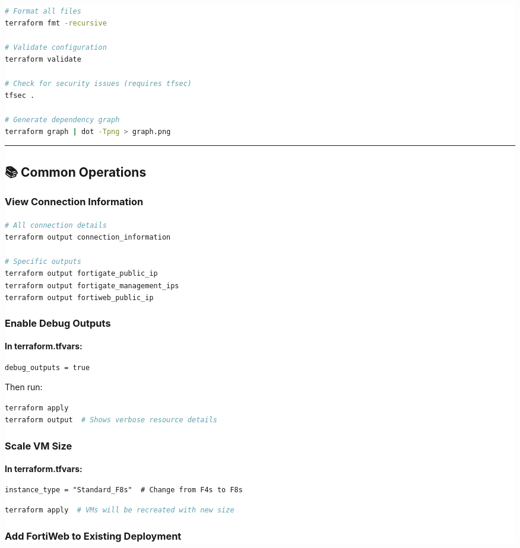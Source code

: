 ```bash
# Format all files
terraform fmt -recursive

# Validate configuration
terraform validate

# Check for security issues (requires tfsec)
tfsec .

# Generate dependency graph
terraform graph | dot -Tpng > graph.png
```

---

## 📚 Common Operations

### View Connection Information

```bash
# All connection details
terraform output connection_information

# Specific outputs
terraform output fortigate_public_ip
terraform output fortigate_management_ips
terraform output fortiweb_public_ip
```

### Enable Debug Outputs

**In terraform.tfvars:**
```hcl
debug_outputs = true
```

Then run:
```bash
terraform apply
terraform output  # Shows verbose resource details
```

### Scale VM Size

**In terraform.tfvars:**
```hcl
instance_type = "Standard_F8s"  # Change from F4s to F8s
```

```bash
terraform apply  # VMs will be recreated with new size
```

### Add FortiWeb to Existing Deployment
